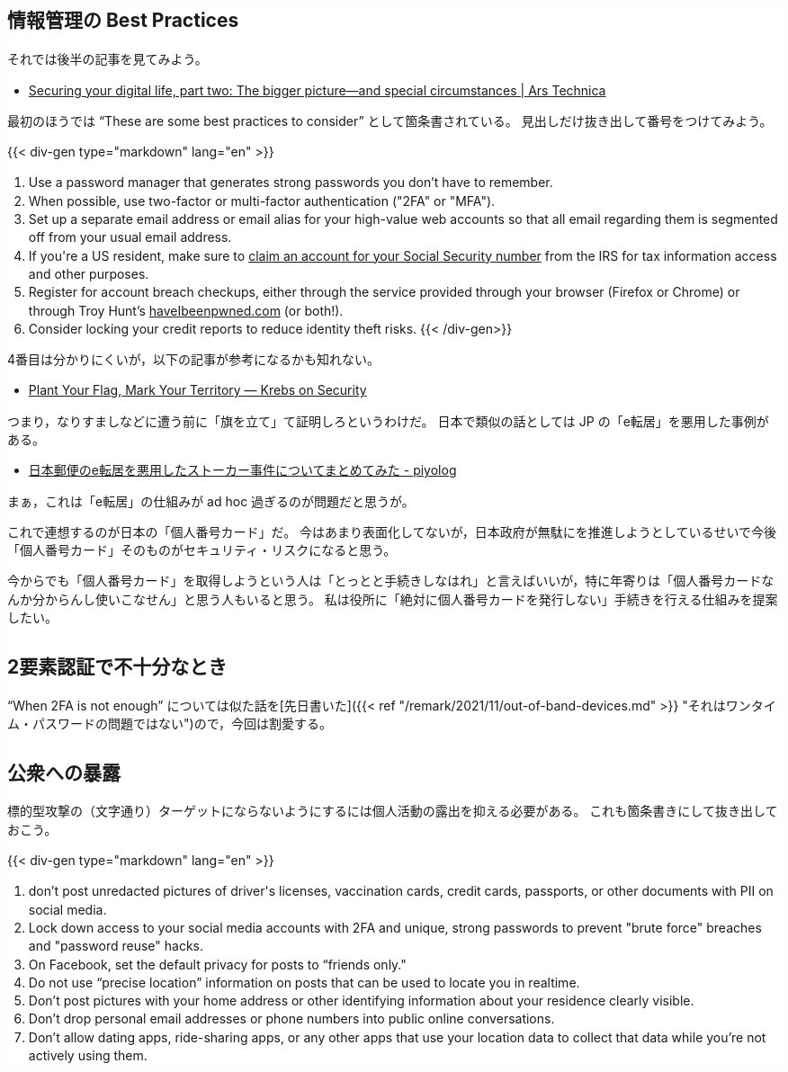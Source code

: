 ## 情報管理の Best Practices

それでは後半の記事を見てみよう。

- [Securing your digital life, part two: The bigger picture—and special circumstances | Ars Technica](https://arstechnica.com/information-technology/2021/10/securing-your-digital-life-part-2/)

最初のほうでは “These are some best practices to consider” として箇条書されている。
見出しだけ抜き出して番号をつけてみよう。

{{< div-gen type="markdown" lang="en" >}}
1. Use a password manager that generates strong passwords you don’t have to remember.
2. When possible, use two-factor or multi-factor authentication ("2FA" or "MFA").
3. Set up a separate email address or email alias for your high-value web accounts so that all email regarding them is segmented off from your usual email address.
4. If you're a US resident, make sure to [claim an account for your Social Security number](https://www.irs.gov/payments/view-your-tax-account) from the IRS for tax information access and other purposes.
5. Register for account breach checkups, either through the service provided through your browser (Firefox or Chrome) or through Troy Hunt’s [haveIbeenpwned.com](https://haveibeenpwned.com/) (or both!).
6. Consider locking your credit reports to reduce identity theft risks.
{{< /div-gen>}}

4番目は分かりにくいが，以下の記事が参考になるかも知れない。

- [Plant Your Flag, Mark Your Territory —  Krebs on Security](https://krebsonsecurity.com/2018/06/plant-your-flag-mark-your-territory/)

つまり，なりすましなどに遭う前に「旗を立て」て証明しろというわけだ。
日本で類似の話としては JP の「e転居」を悪用した事例がある。

- [日本郵便のe転居を悪用したストーカー事件についてまとめてみた - piyolog](https://piyolog.hatenadiary.jp/entry/2020/07/17/174628)

まぁ，これは「e転居」の仕組みが ad hoc 過ぎるのが問題だと思うが。

これで連想するのが日本の「個人番号カード」だ。
今はあまり表面化してないが，日本政府が無駄にを推進しようとしているせいで今後「個人番号カード」そのものがセキュリティ・リスクになると思う。

今からでも「個人番号カード」を取得しようという人は「とっとと手続きしなはれ」と言えばいいが，特に年寄りは「個人番号カードなんか分からんし使いこなせん」と思う人もいると思う。
私は役所に「絶対に個人番号カードを発行しない」手続きを行える仕組みを提案したい。

## 2要素認証で不十分なとき

“When 2FA is not enough” については似た話を[先日書いた]({{< ref "/remark/2021/11/out-of-band-devices.md" >}} "それはワンタイム・パスワードの問題ではない")ので，今回は割愛する。

## 公衆への暴露

標的型攻撃の（文字通り）ターゲットにならないようにするには個人活動の露出を抑える必要がある。
これも箇条書きにして抜き出しておこう。

{{< div-gen type="markdown" lang="en" >}}
1. don’t post unredacted pictures of driver's licenses, vaccination cards, credit cards, passports, or other documents with PII on social media.
2. Lock down access to your social media accounts with 2FA and unique, strong passwords to prevent "brute force" breaches and "password reuse" hacks.
3. On Facebook, set the default privacy for posts to “friends only."
4. Do not use “precise location” information on posts that can be used to locate you in realtime.
5. Don’t post pictures with your home address or other identifying information about your residence clearly visible.
6. Don’t drop personal email addresses or phone numbers into public online conversations.
7. Don’t allow dating apps, ride-sharing apps, or any other apps that use your location data to collect that data while you’re not actively using them.